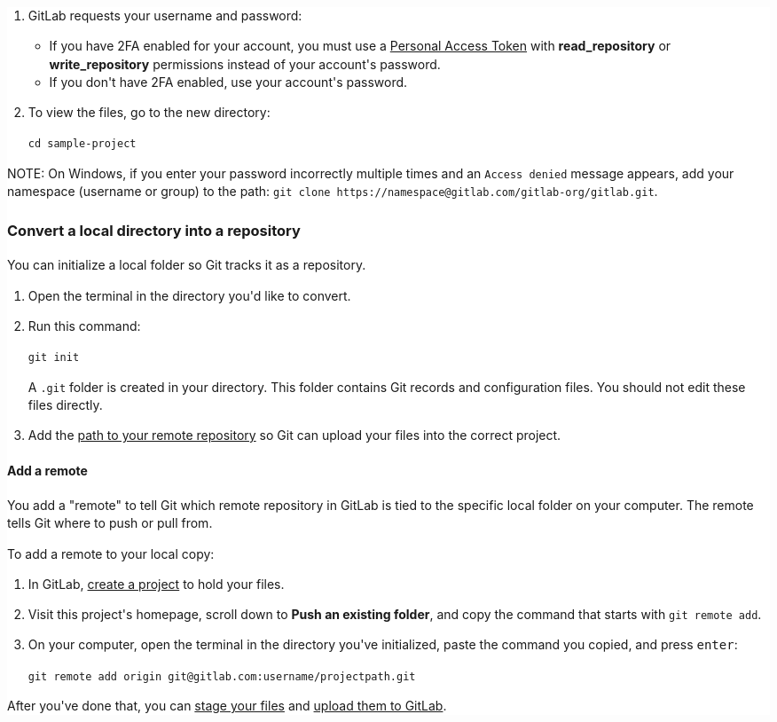 1. GitLab requests your username and password:
   - If you have 2FA enabled for your account, you must use a [Personal Access Token](../user/profile/personal_access_tokens.md)
     with **read_repository** or **write_repository** permissions instead of your account's password.
   - If you don't have 2FA enabled, use your account's password.

1. To view the files, go to the new directory:

   ```shell
   cd sample-project
   ```

NOTE:
On Windows, if you enter your password incorrectly multiple times and an `Access denied` message appears,
add your namespace (username or group) to the path:
`git clone https://namespace@gitlab.com/gitlab-org/gitlab.git`.

### Convert a local directory into a repository

You can initialize a local folder so Git tracks it as a repository.

1. Open the terminal in the directory you'd like to convert.
1. Run this command:

   ```shell
   git init
   ```

   A `.git` folder is created in your directory. This folder contains Git
   records and configuration files. You should not edit these files
   directly.

1. Add the [path to your remote repository](#add-a-remote)
   so Git can upload your files into the correct project.

#### Add a remote

You add a "remote" to tell Git which remote repository in GitLab is tied
to the specific local folder on your computer.
The remote tells Git where to push or pull from.

To add a remote to your local copy:

1. In GitLab, [create a project](../user/project/working_with_projects.md#create-a-project) to hold your files.
1. Visit this project's homepage, scroll down to **Push an existing folder**, and copy the command that starts with `git remote add`.
1. On your computer, open the terminal in the directory you've initialized, paste the command you copied, and press <kbd>enter</kbd>:

   ```shell
   git remote add origin git@gitlab.com:username/projectpath.git
   ```

After you've done that, you can [stage your files](#add-and-commit-local-changes) and [upload them to GitLab](#send-changes-to-gitlabcom).
